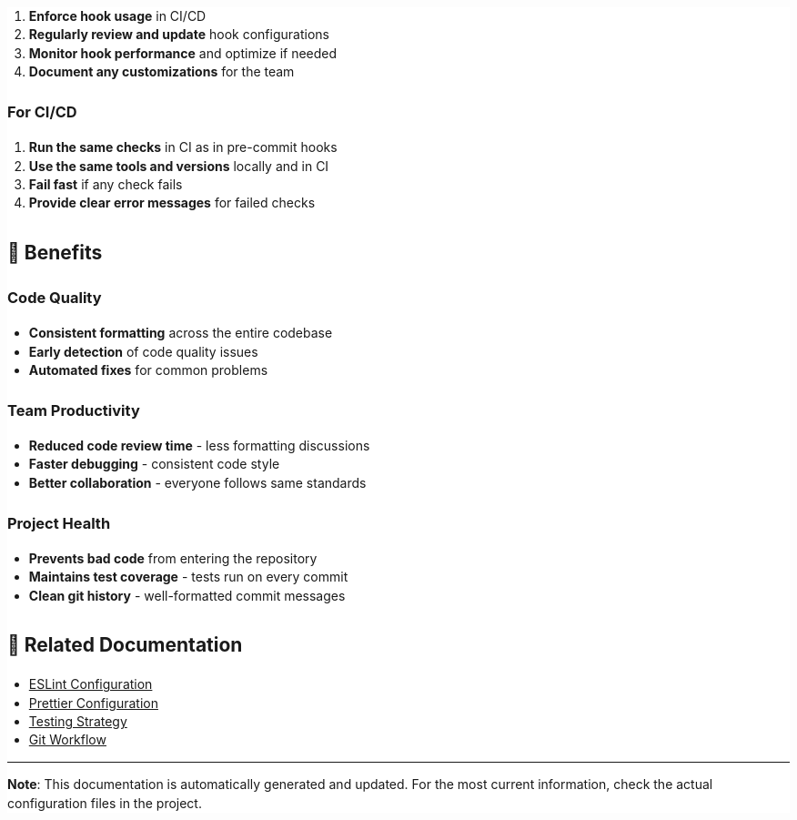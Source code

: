 1. **Enforce hook usage** in CI/CD
2. **Regularly review and update** hook configurations
3. **Monitor hook performance** and optimize if needed
4. **Document any customizations** for the team

### For CI/CD

1. **Run the same checks** in CI as in pre-commit hooks
2. **Use the same tools and versions** locally and in CI
3. **Fail fast** if any check fails
4. **Provide clear error messages** for failed checks

## 🎉 Benefits

### Code Quality

- **Consistent formatting** across the entire codebase
- **Early detection** of code quality issues
- **Automated fixes** for common problems

### Team Productivity

- **Reduced code review time** - less formatting discussions
- **Faster debugging** - consistent code style
- **Better collaboration** - everyone follows same standards

### Project Health

- **Prevents bad code** from entering the repository
- **Maintains test coverage** - tests run on every commit
- **Clean git history** - well-formatted commit messages

## 🔗 Related Documentation

- [ESLint Configuration](./ESLINT_CONFIG.md)
- [Prettier Configuration](./PRETTIER_CONFIG.md)
- [Testing Strategy](./TESTING_STRATEGY.md)
- [Git Workflow](./GIT_WORKFLOW.md)

---

**Note**: This documentation is automatically generated and updated. For the most current information, check the actual configuration files in the project.
